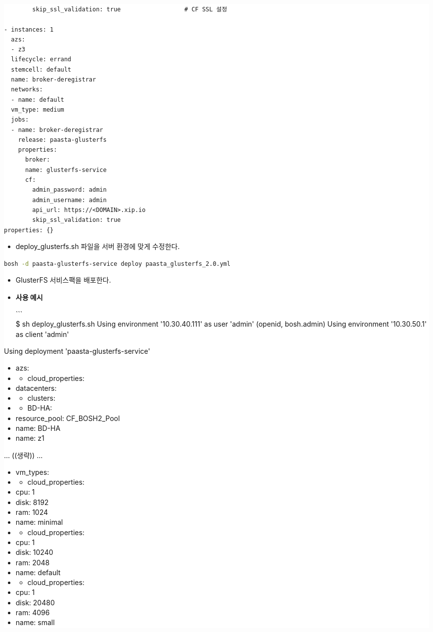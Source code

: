 ```text
        skip_ssl_validation: true                  # CF SSL 설정

- instances: 1
  azs:
  - z3
  lifecycle: errand
  stemcell: default
  name: broker-deregistrar
  networks:
  - name: default
  vm_type: medium
  jobs: 
  - name: broker-deregistrar
    release: paasta-glusterfs
    properties:
      broker:
      name: glusterfs-service
      cf:
        admin_password: admin
        admin_username: admin
        api_url: https://<DOMAIN>.xip.io
        skip_ssl_validation: true
properties: {}
```

* deploy\_glusterfs.sh 파일을 서버 환경에 맞게 수정한다.

```bash
bosh -d paasta-glusterfs-service deploy paasta_glusterfs_2.0.yml
```

* GlusterFS 서비스팩을 배포한다.
* **사용 예시**

  \`\`\`  
  $ sh deploy\_glusterfs.sh Using environment '10.30.40.111' as user 'admin' \(openid, bosh.admin\) Using environment '10.30.50.1' as client 'admin'

Using deployment 'paasta-glusterfs-service'

* azs:
* * cloud\_properties:
* datacenters:
* * clusters:
* * BD-HA:
* resource\_pool: CF\_BOSH2\_Pool
* name: BD-HA
* name: z1

... \(\(생략\)\) ...

* vm\_types:
* * cloud\_properties:
* cpu: 1
* disk: 8192
* ram: 1024
* name: minimal
* * cloud\_properties:
* cpu: 1
* disk: 10240
* ram: 2048
* name: default
* * cloud\_properties:
* cpu: 1
* disk: 20480
* ram: 4096
* name: small